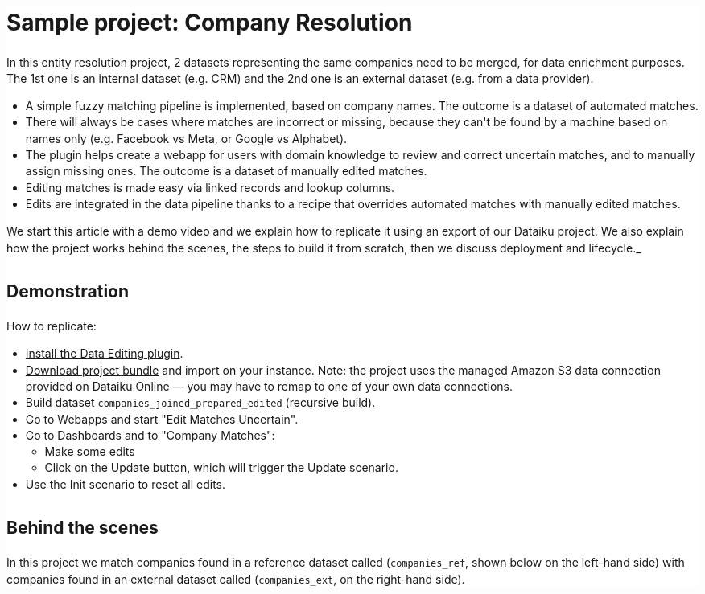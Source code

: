 # Sample project: Company Resolution

In this entity resolution project, 2 datasets representing the same companies need to be merged, for data enrichment purposes. The 1st one is an internal dataset (e.g. CRM) and the 2nd one is an external dataset (e.g. from a data provider).

* A simple fuzzy matching pipeline is implemented, based on company names. The outcome is a dataset of automated matches.
* There will always be cases where matches are incorrect or missing, because they can't be found by a machine based on names only (e.g. Facebook vs Meta, or Google vs Alphabet).
* The plugin helps create a webapp for users with domain knowledge to review and correct uncertain matches, and to manually assign missing ones. The outcome is a dataset of manually edited matches.
* Editing matches is made easy via linked records and lookup columns.
* Edits are integrated in the data pipeline thanks to a recipe that overrides automated matches with manually edited matches.

We start this article with a demo video and we explain how to replicate it using an export of our Dataiku project. We also explain how the project works behind the scenes, the steps to build it from scratch, then we discuss deployment and lifecycle._

## Demonstration

<iframe src="https://www.loom.com/embed/7b79e45e755544f8baf1ff3ed1bf60ee" frameborder="0" webkitallowfullscreen="" mozallowfullscreen="" allowfullscreen="" style="height: 400px; width: 600px"></iframe>

How to replicate:

* [Install the Data Editing plugin](install-plugin).
* [Download project bundle](dss-bundle-JOIN_COMPANIES_SIMPLE-webapp-based.zip) and import on your instance. Note: the project uses the managed Amazon S3 data connection provided on Dataiku Online — you may have to remap to one of your own data connections.
* Build dataset `companies_joined_prepared_edited` (recursive build).
* Go to Webapps and start "Edit Matches Uncertain".
* Go to Dashboards and to "Company Matches":
  * Make some edits
  * Click on the Update button, which will trigger the Update scenario.
* Use the Init scenario to reset all edits.

## Behind the scenes

In this project we match companies found in a reference dataset called (`companies_ref`, shown below on the left-hand side) with companies found in an external dataset called (`companies_ext`, on the right-hand side).
